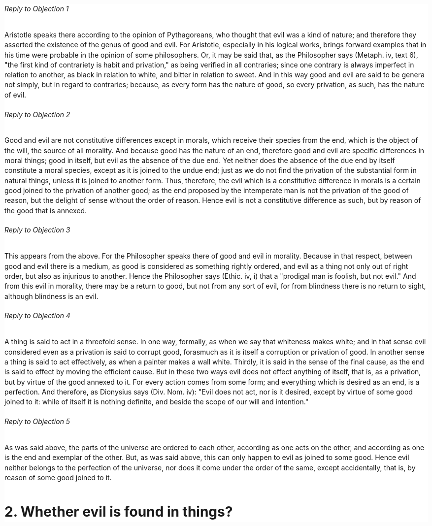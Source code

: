 ###### Reply to Objection 1
Aristotle speaks there according to the opinion of Pythagoreans, who thought that evil was a kind of nature; and therefore they asserted the existence of the genus of good and evil. For Aristotle, especially in his logical works, brings forward examples that in his time were probable in the opinion of some philosophers. Or, it may be said that, as the Philosopher says (Metaph. iv, text 6), "the first kind of contrariety is habit and privation," as being verified in all contraries; since one contrary is always imperfect in relation to another, as black in relation to white, and bitter in relation to sweet. And in this way good and evil are said to be genera not simply, but in regard to contraries; because, as every form has the nature of good, so every privation, as such, has the nature of evil.  

###### Reply to Objection 2
Good and evil are not constitutive differences except in morals, which receive their species from the end, which is the object of the will, the source of all morality. And because good has the nature of an end, therefore good and evil are specific differences in moral things; good in itself, but evil as the absence of the due end. Yet neither does the absence of the due end by itself constitute a moral species, except as it is joined to the undue end; just as we do not find the privation of the substantial form in natural things, unless it is joined to another form. Thus, therefore, the evil which is a constitutive difference in morals is a certain good joined to the privation of another good; as the end proposed by the intemperate man is not the privation of the good of reason, but the delight of sense without the order of reason. Hence evil is not a constitutive difference as such, but by reason of the good that is annexed.  

###### Reply to Objection 3
This appears from the above. For the Philosopher speaks there of good and evil in morality. Because in that respect, between good and evil there is a medium, as good is considered as something rightly ordered, and evil as a thing not only out of right order, but also as injurious to another. Hence the Philosopher says (Ethic. iv, i) that a "prodigal man is foolish, but not evil." And from this evil in morality, there may be a return to good, but not from any sort of evil, for from blindness there is no return to sight, although blindness is an evil.  

###### Reply to Objection 4
A thing is said to act in a threefold sense. In one way, formally, as when we say that whiteness makes white; and in that sense evil considered even as a privation is said to corrupt good, forasmuch as it is itself a corruption or privation of good. In another sense a thing is said to act effectively, as when a painter makes a wall white. Thirdly, it is said in the sense of the final cause, as the end is said to effect by moving the efficient cause. But in these two ways evil does not effect anything of itself, that is, as a privation, but by virtue of the good annexed to it. For every action comes from some form; and everything which is desired as an end, is a perfection. And therefore, as Dionysius says (Div. Nom. iv): "Evil does not act, nor is it desired, except by virtue of some good joined to it: while of itself it is nothing definite, and beside the scope of our will and intention."  

###### Reply to Objection 5
As was said above, the parts of the universe are ordered to each other, according as one acts on the other, and according as one is the end and exemplar of the other. But, as was said above, this can only happen to evil as joined to some good. Hence evil neither belongs to the perfection of the universe, nor does it come under the order of the same, except accidentally, that is, by reason of some good joined to it.  




# 2. Whether evil is found in things? 
